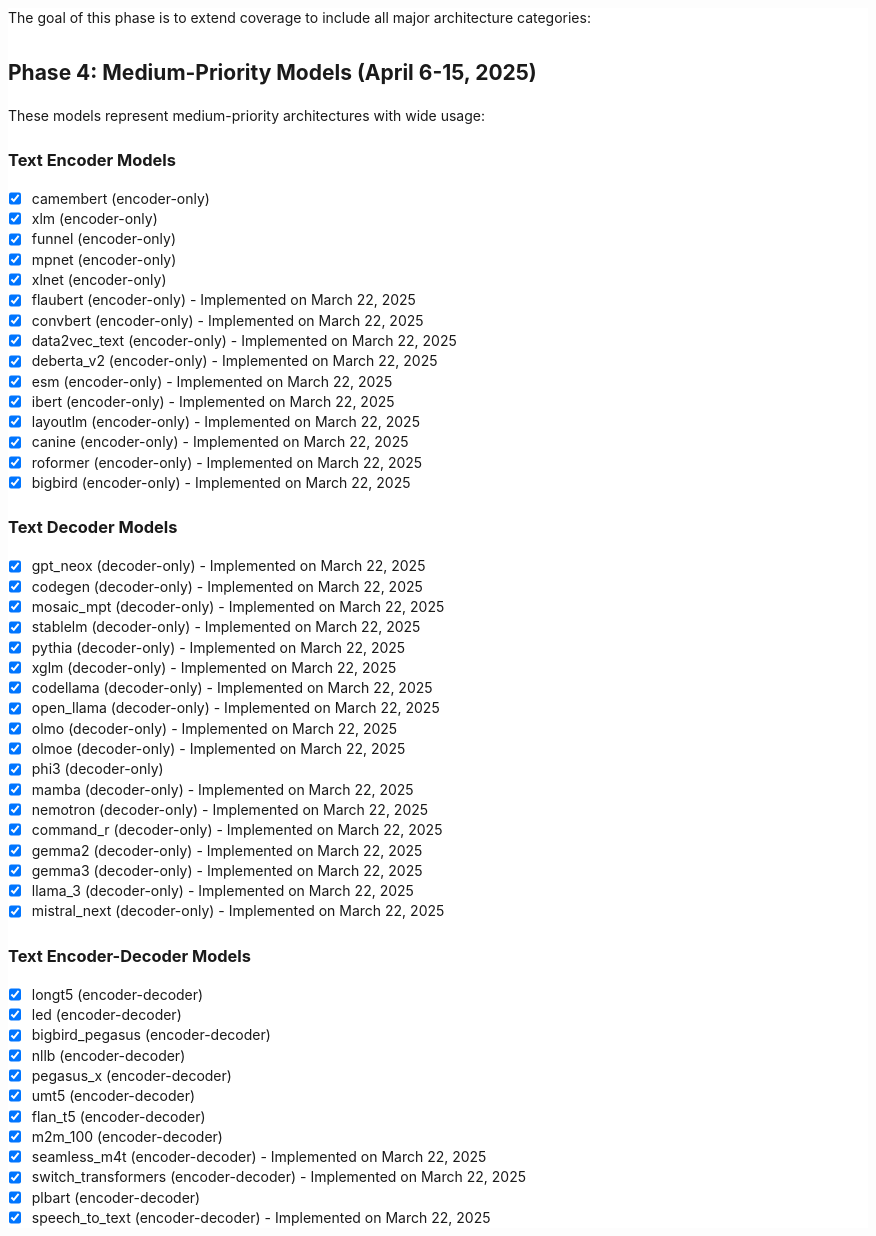 The goal of this phase is to extend coverage to include all major architecture categories:


## Phase 4: Medium-Priority Models (April 6-15, 2025)

These models represent medium-priority architectures with wide usage:

### Text Encoder Models
- [x] camembert (encoder-only)
- [x] xlm (encoder-only)
- [x] funnel (encoder-only)
- [x] mpnet (encoder-only)
- [x] xlnet (encoder-only)
- [x] flaubert (encoder-only) - Implemented on March 22, 2025
- [x] convbert (encoder-only) - Implemented on March 22, 2025
- [x] data2vec_text (encoder-only) - Implemented on March 22, 2025
- [x] deberta_v2 (encoder-only) - Implemented on March 22, 2025
- [x] esm (encoder-only) - Implemented on March 22, 2025
- [x] ibert (encoder-only) - Implemented on March 22, 2025
- [x] layoutlm (encoder-only) - Implemented on March 22, 2025
- [x] canine (encoder-only) - Implemented on March 22, 2025
- [x] roformer (encoder-only) - Implemented on March 22, 2025
- [x] bigbird (encoder-only) - Implemented on March 22, 2025

### Text Decoder Models
- [x] gpt_neox (decoder-only) - Implemented on March 22, 2025
- [x] codegen (decoder-only) - Implemented on March 22, 2025
- [x] mosaic_mpt (decoder-only) - Implemented on March 22, 2025
- [x] stablelm (decoder-only) - Implemented on March 22, 2025
- [x] pythia (decoder-only) - Implemented on March 22, 2025
- [x] xglm (decoder-only) - Implemented on March 22, 2025
- [x] codellama (decoder-only) - Implemented on March 22, 2025
- [x] open_llama (decoder-only) - Implemented on March 22, 2025
- [x] olmo (decoder-only) - Implemented on March 22, 2025
- [x] olmoe (decoder-only) - Implemented on March 22, 2025
- [x] phi3 (decoder-only)
- [x] mamba (decoder-only) - Implemented on March 22, 2025
- [x] nemotron (decoder-only) - Implemented on March 22, 2025
- [x] command_r (decoder-only) - Implemented on March 22, 2025
- [x] gemma2 (decoder-only) - Implemented on March 22, 2025
- [x] gemma3 (decoder-only) - Implemented on March 22, 2025
- [x] llama_3 (decoder-only) - Implemented on March 22, 2025
- [x] mistral_next (decoder-only) - Implemented on March 22, 2025

### Text Encoder-Decoder Models
- [x] longt5 (encoder-decoder)
- [x] led (encoder-decoder)
- [x] bigbird_pegasus (encoder-decoder)
- [x] nllb (encoder-decoder)
- [x] pegasus_x (encoder-decoder)
- [x] umt5 (encoder-decoder)
- [x] flan_t5 (encoder-decoder)
- [x] m2m_100 (encoder-decoder)
- [x] seamless_m4t (encoder-decoder) - Implemented on March 22, 2025
- [x] switch_transformers (encoder-decoder) - Implemented on March 22, 2025
- [x] plbart (encoder-decoder)
- [x] speech_to_text (encoder-decoder) - Implemented on March 22, 2025
